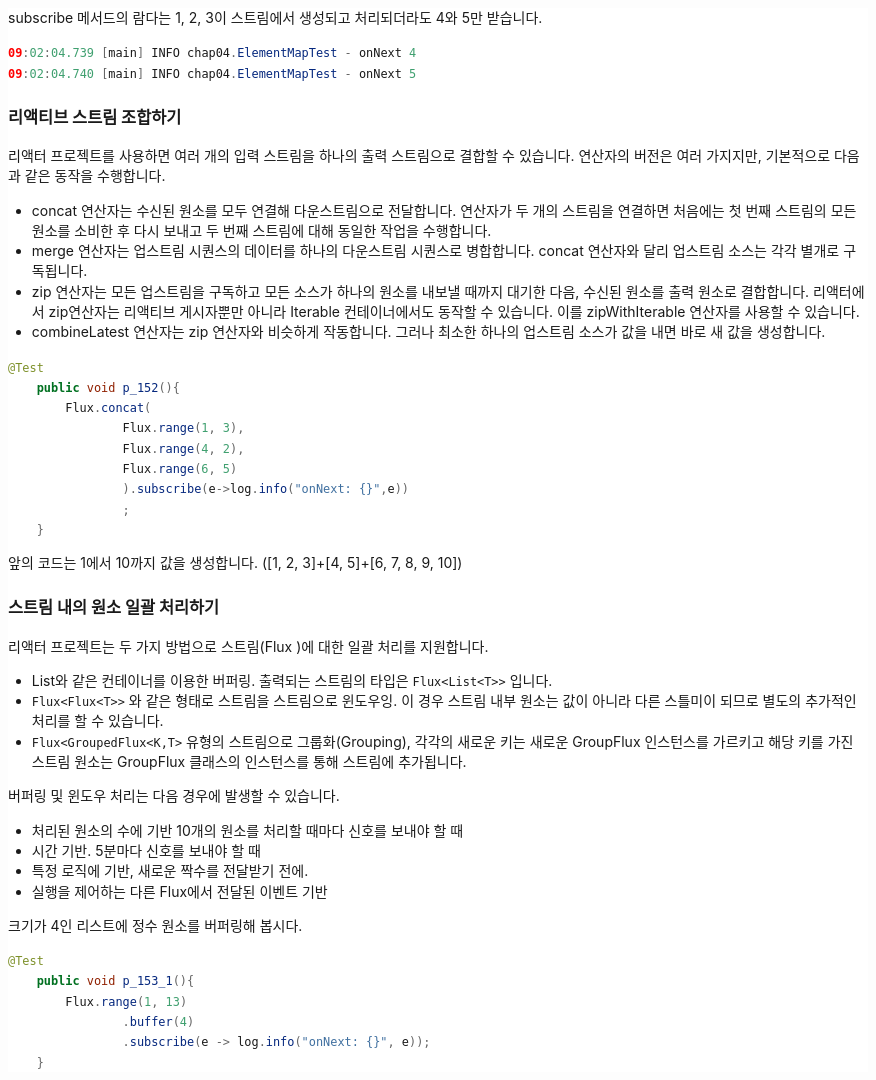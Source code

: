 subscribe 메서드의 람다는 1, 2, 3이 스트림에서 생성되고 처리되더라도 4와 5만 받습니다.

```java
09:02:04.739 [main] INFO chap04.ElementMapTest - onNext 4
09:02:04.740 [main] INFO chap04.ElementMapTest - onNext 5
```

### 리액티브 스트림 조합하기

리액터 프로젝트를 사용하면 여러 개의 입력 스트림을 하나의 출력 스트림으로 결합할 수 있습니다. 연산자의 버전은 여러 가지지만, 기본적으로 다음과 같은 동작을 수행합니다.

- concat 연산자는 수신된 원소를 모두 연결해 다운스트림으로 전달합니다. 연산자가 두 개의 스트림을 연결하면 처음에는 첫 번째 스트림의 모든 원소를 소비한 후 다시 보내고 두 번째 스트림에 대해 동일한 작업을 수행합니다.
- merge 연산자는 업스트림 시퀀스의 데이터를 하나의 다운스트림 시퀀스로 병합합니다. concat 연산자와 달리 업스트림 소스는 각각 별개로 구독됩니다.
- zip 연산자는 모든 업스트림을 구독하고 모든 소스가 하나의 원소를 내보낼 때까지 대기한 다음, 수신된 원소를 출력 원소로 결합합니다.
  리액터에서 zip연산자는 리액티브 게시자뿐만 아니라 Iterable 컨테이너에서도 동작할 수 있습니다. 이를 zipWithIterable 연산자를 사용할 수 있습니다.
- combineLatest 연산자는 zip 연산자와 비슷하게 작동합니다. 그러나 최소한 하나의 업스트림 소스가 값을 내면 바로 새 값을 생성합니다.

```java
@Test
    public void p_152(){
        Flux.concat(
                Flux.range(1, 3),
                Flux.range(4, 2),
                Flux.range(6, 5)
                ).subscribe(e->log.info("onNext: {}",e))
                ;
    }
```

앞의 코드는 1에서 10까지 값을 생성합니다. ([1, 2, 3]+[4, 5]+[6, 7, 8, 9, 10])

### 스트림 내의 원소 일괄 처리하기

리액터 프로젝트는 두 가지 방법으로 스트림(Flux <T>)에 대한 일괄 처리를 지원합니다.

- List와 같은 컨테이너를 이용한 버퍼링. 출력되는 스트림의 타입은 `Flux<List<T>>` 입니다.
- `Flux<Flux<T>>` 와 같은 형태로 스트림을 스트림으로 윈도우잉. 이 경우 스트림 내부 원소는 값이 아니라 다른 스틀미이 되므로 별도의 추가적인 처리를 할 수 있습니다.
- `Flux<GroupedFlux<K,T>` 유형의 스트림으로 그룹화(Grouping), 각각의 새로운 키는 새로운 GroupFlux 인스턴스를 가르키고 해당 키를 가진 스트림 원소는 GroupFlux 클래스의 인스턴스를 통해 스트림에 추가됩니다.

버퍼링 및 윈도우 처리는 다음 경우에 발생할 수 있습니다.

- 처리된 원소의 수에 기반 10개의 원소를 처리할 때마다 신호를 보내야 할 때
- 시간 기반. 5분마다 신호를 보내야 할 때
- 특정 로직에 기반, 새로운 짝수를 전달받기 전에.
- 실행을 제어하는 다른 Flux에서 전달된 이벤트 기반

크기가 4인 리스트에 정수 원소를 버퍼링해 봅시다.

```java
@Test
    public void p_153_1(){
        Flux.range(1, 13)
                .buffer(4)
                .subscribe(e -> log.info("onNext: {}", e));
    }
```
